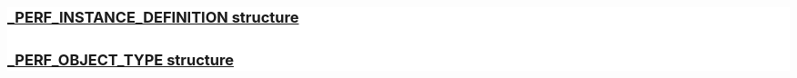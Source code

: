 ### [_PERF_INSTANCE_DEFINITION structure](../winperf/ns-winperf-_perf_instance_definition.md)
### [_PERF_OBJECT_TYPE structure](../winperf/ns-winperf-_perf_object_type.md)
